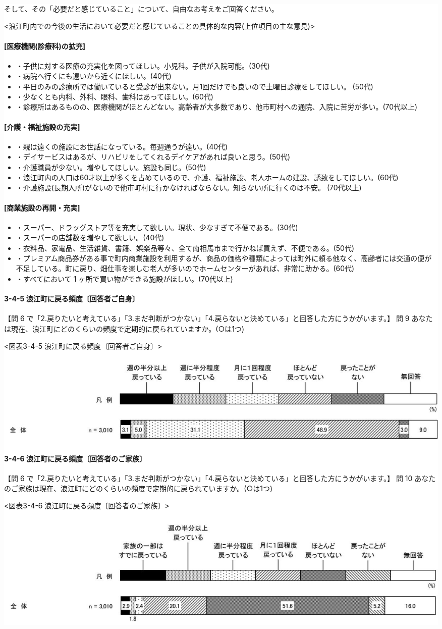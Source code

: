 そして、その「必要だと感じていること」について、自由なお考えをご回答ください。

<浪江町内での今後の生活において必要だと感じていることの具体的な内容(上位項目の主な意見)>

#### [医療機関(診療科)の拡充]

- ・子供に対する医療の充実化を図ってほしい。小児科。子供が入院可能。(30代)
- ・病院へ行くにも遠いから近くにほしい。(40代)
- ・平日のみの診療所では働いていると受診が出来ない。月1回だけでも良いので土曜日診療をしてほしい。 (50代)
- ・少なくとも内科、外科、眼科、歯科はあってほしい。(60代)
- ・診療所はあるものの、医療機関がほとんどない。高齢者が大多数であり、他市町村への通院、入院に苦労が多い。(70代以上)

#### [介護・福祉施設の充実]

- ・親は遠くの施設にお世話になっている。毎週通うが遠い。(40代)
- ・デイサービスはあるが、リハビリをしてくれるデイケアがあれば良いと思う。(50代)
- ・介護職員が少ない。増やしてほしい。施設も同じ。(50代)
- ・浪江町内の人口は60才以上が多くを占めているので、介護、福祉施設、老人ホームの建設、誘致をしてほしい。(60代)
- ・介護施設(長期入所)がないので他市町村に行かなければならない。知らない所に行くのは不安。 (70代以上)

#### [商業施設の再開・充実]

- ・スーパー、ドラッグストア等を充実して欲しい。現状、少なすぎて不便である。(30代)
- ・スーパーの店舗数を増やして欲しい。(40代)
- ・衣料品、家電品、生活雑貨、書籍、娯楽品等々、全て南相馬市まで行かねば買えず、不便である。(50代)
- ・プレミアム商品券がある事で町内商業施設を利用するが、商品の価格や種類によっては町外に頼る他なく、高齢者には交通の便が不足している。町に戻り、畑仕事を楽しむ老人が多いのでホームセンターがあれば、非常に助かる。(60代)
- ・すべてにおいて 1 ヶ所で買い物ができる施設がほしい。(70代以上)

#### 3-4-5 浪江町に戻る頻度〔回答者ご自身〕

【問 6 で「2.戻りたいと考えている」「3.まだ判断がつかない」「4.戻らないと決めている」と回答した方にうかがいます。】 問 9 あなたは現在、浪江町にどのくらいの頻度で定期的に戻られていますか。(○は1つ)

<図表3-4-5 浪江町に戻る頻度〔回答者ご自身〕>

![](_page_41_Figure_4.jpeg)

#### 3-4-6 浪江町に戻る頻度〔回答者のご家族〕

【問 6 で「2.戻りたいと考えている」「3.まだ判断がつかない」「4.戻らないと決めている」と回答した方にうかがいます。】 問 10 あなたのご家族は現在、浪江町にどのくらいの頻度で定期的に戻られていますか。(○は1つ)

<図表3-4-6 浪江町に戻る頻度〔回答者のご家族〕>

![](_page_41_Figure_8.jpeg)
